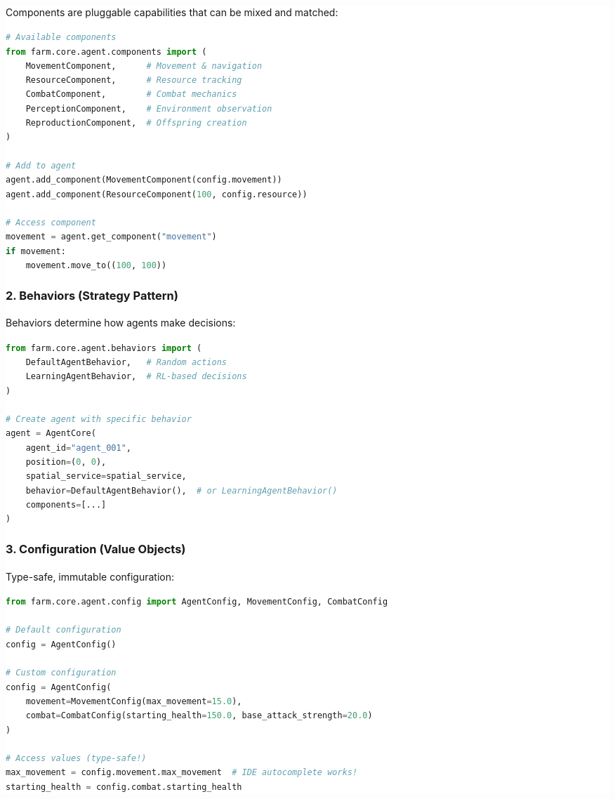 Components are pluggable capabilities that can be mixed and matched:

```python
# Available components
from farm.core.agent.components import (
    MovementComponent,      # Movement & navigation
    ResourceComponent,      # Resource tracking
    CombatComponent,        # Combat mechanics
    PerceptionComponent,    # Environment observation
    ReproductionComponent,  # Offspring creation
)

# Add to agent
agent.add_component(MovementComponent(config.movement))
agent.add_component(ResourceComponent(100, config.resource))

# Access component
movement = agent.get_component("movement")
if movement:
    movement.move_to((100, 100))
```

### 2. Behaviors (Strategy Pattern)

Behaviors determine how agents make decisions:

```python
from farm.core.agent.behaviors import (
    DefaultAgentBehavior,   # Random actions
    LearningAgentBehavior,  # RL-based decisions
)

# Create agent with specific behavior
agent = AgentCore(
    agent_id="agent_001",
    position=(0, 0),
    spatial_service=spatial_service,
    behavior=DefaultAgentBehavior(),  # or LearningAgentBehavior()
    components=[...]
)
```

### 3. Configuration (Value Objects)

Type-safe, immutable configuration:

```python
from farm.core.agent.config import AgentConfig, MovementConfig, CombatConfig

# Default configuration
config = AgentConfig()

# Custom configuration
config = AgentConfig(
    movement=MovementConfig(max_movement=15.0),
    combat=CombatConfig(starting_health=150.0, base_attack_strength=20.0)
)

# Access values (type-safe!)
max_movement = config.movement.max_movement  # IDE autocomplete works!
starting_health = config.combat.starting_health
```
